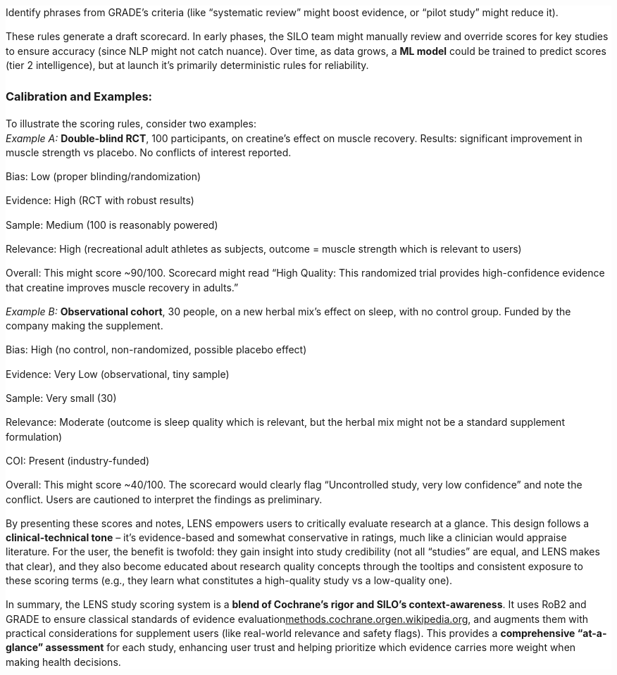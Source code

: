 Identify phrases from GRADE’s criteria (like “systematic review” might boost evidence, or “pilot study” might reduce it).

These rules generate a draft scorecard. In early phases, the SILO team might manually review and override scores for key studies to ensure accuracy (since NLP might not catch nuance). Over time, as data grows, a **ML model** could be trained to predict scores (tier 2 intelligence), but at launch it’s primarily deterministic rules for reliability.

### **Calibration and Examples:**

To illustrate the scoring rules, consider two examples:  
*Example A:* **Double-blind RCT**, 100 participants, on creatine’s effect on muscle recovery. Results: significant improvement in muscle strength vs placebo. No conflicts of interest reported.

Bias: Low (proper blinding/randomization)

Evidence: High (RCT with robust results)

Sample: Medium (100 is reasonably powered)

Relevance: High (recreational adult athletes as subjects, outcome \= muscle strength which is relevant to users)

Overall: This might score \~90/100. Scorecard might read “High Quality: This randomized trial provides high-confidence evidence that creatine improves muscle recovery in adults.”

*Example B:* **Observational cohort**, 30 people, on a new herbal mix’s effect on sleep, with no control group. Funded by the company making the supplement.

Bias: High (no control, non-randomized, possible placebo effect)

Evidence: Very Low (observational, tiny sample)

Sample: Very small (30)

Relevance: Moderate (outcome is sleep quality which is relevant, but the herbal mix might not be a standard supplement formulation)

COI: Present (industry-funded)

Overall: This might score \~40/100. The scorecard would clearly flag “Uncontrolled study, very low confidence” and note the conflict. Users are cautioned to interpret the findings as preliminary.

By presenting these scores and notes, LENS empowers users to critically evaluate research at a glance. This design follows a **clinical-technical tone** – it’s evidence-based and somewhat conservative in ratings, much like a clinician would appraise literature. For the user, the benefit is twofold: they gain insight into study credibility (not all “studies” are equal, and LENS makes that clear), and they also become educated about research quality concepts through the tooltips and consistent exposure to these scoring terms (e.g., they learn what constitutes a high-quality study vs a low-quality one).

In summary, the LENS study scoring system is a **blend of Cochrane’s rigor and SILO’s context-awareness**. It uses RoB2 and GRADE to ensure classical standards of evidence evaluation[methods.cochrane.org](https://methods.cochrane.org/bias/resources/rob-2-revised-cochrane-risk-bias-tool-randomized-trials#:~:text=Version%202%20of%20the%20Cochrane,The%20tool%20and)[en.wikipedia.org](https://en.wikipedia.org/wiki/GRADE_approach#:~:text=approach%20classifies%20the%20quality%20of,moderate%2C%20low%2C%20and%20very%20low), and augments them with practical considerations for supplement users (like real-world relevance and safety flags). This provides a **comprehensive “at-a-glance” assessment** for each study, enhancing user trust and helping prioritize which evidence carries more weight when making health decisions.
